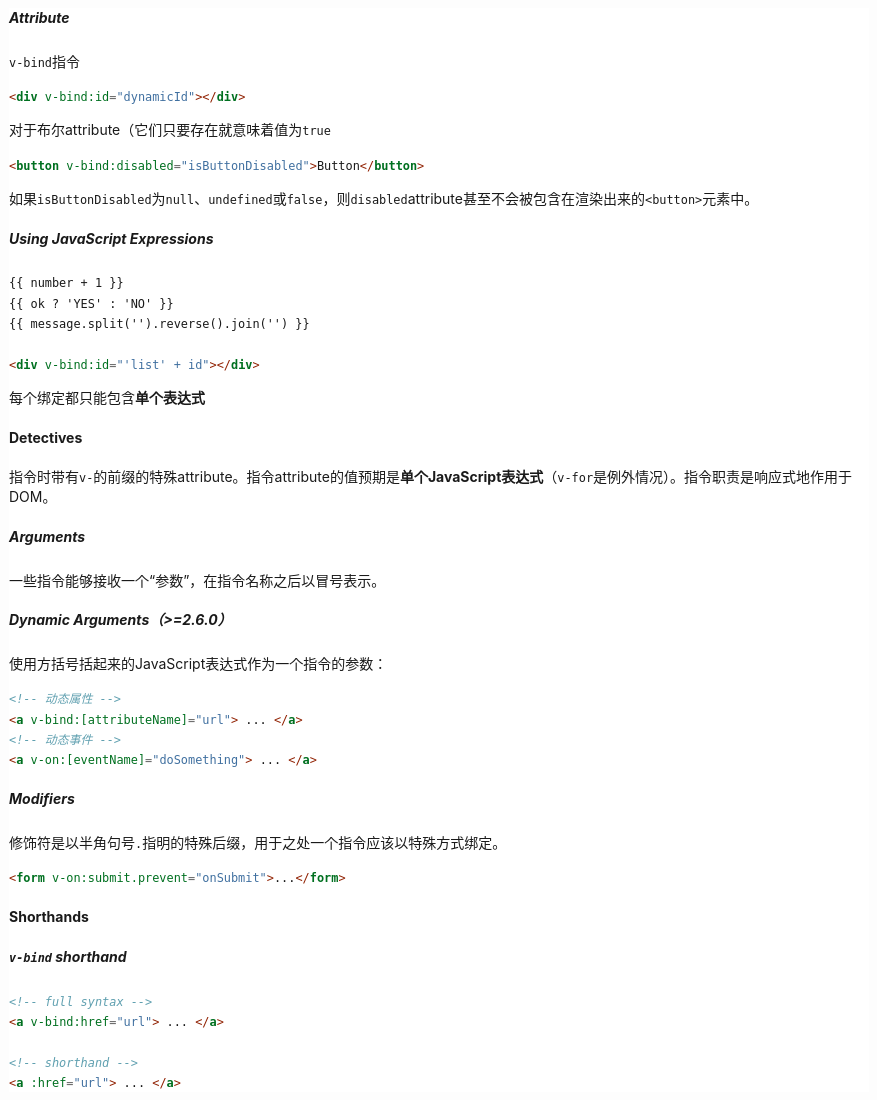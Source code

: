 ##### Attribute

`v-bind`指令

```html
<div v-bind:id="dynamicId"></div>
```

对于布尔attribute（它们只要存在就意味着值为`true`

```html
<button v-bind:disabled="isButtonDisabled">Button</button>
```

如果`isButtonDisabled`为`null`、`undefined`或`false`，则`disabled`attribute甚至不会被包含在渲染出来的`<button>`元素中。

##### Using JavaScript Expressions

```html
{{ number + 1 }}
{{ ok ? 'YES' : 'NO' }}
{{ message.split('').reverse().join('') }}

<div v-bind:id="'list' + id"></div>
```

每个绑定都只能包含**单个表达式**

#### Detectives

指令时带有`v-`的前缀的特殊attribute。指令attribute的值预期是**单个JavaScript表达式**（`v-for`是例外情况）。指令职责是响应式地作用于DOM。

##### Arguments

一些指令能够接收一个“参数”，在指令名称之后以冒号表示。

##### Dynamic Arguments（>=2.6.0）

使用方括号括起来的JavaScript表达式作为一个指令的参数：

```html
<!-- 动态属性 -->
<a v-bind:[attributeName]="url"> ... </a>
<!-- 动态事件 -->
<a v-on:[eventName]="doSomething"> ... </a>
```

##### Modifiers

修饰符是以半角句号`.`指明的特殊后缀，用于之处一个指令应该以特殊方式绑定。

```html
<form v-on:submit.prevent="onSubmit">...</form>
```

#### Shorthands

##### `v-bind` shorthand

```html
<!-- full syntax -->
<a v-bind:href="url"> ... </a>

<!-- shorthand -->
<a :href="url"> ... </a>
```
